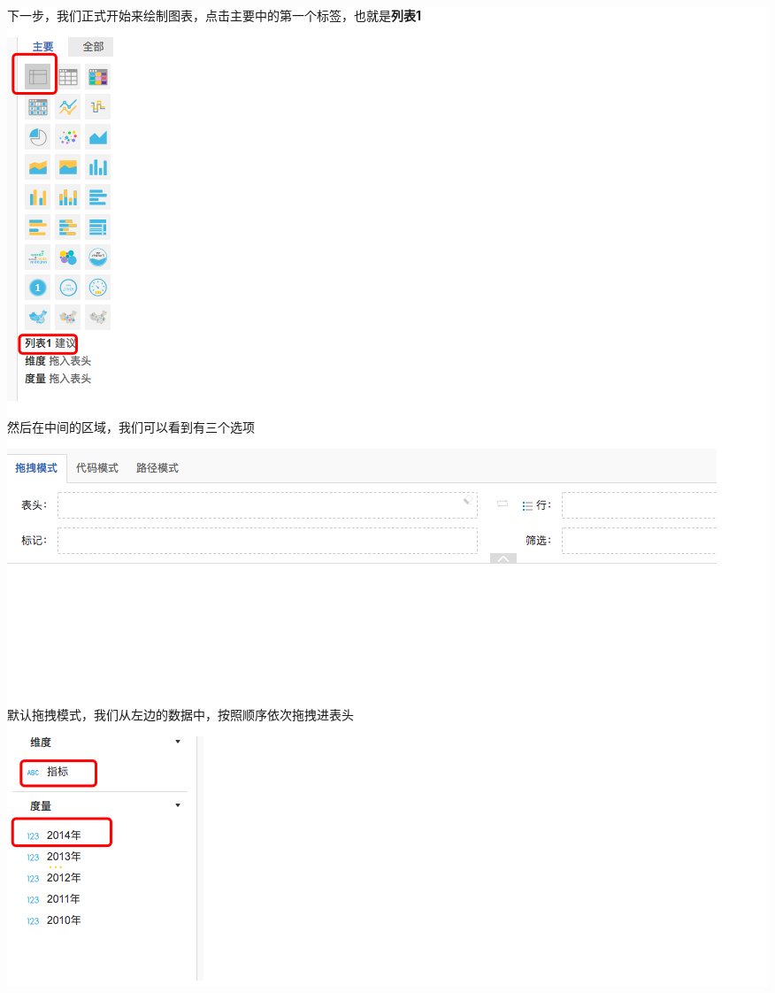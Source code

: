 

下一步，我们正式开始来绘制图表，点击主要中的第一个标签，也就是**列表1**

![image-20180511184107573](../images/image-20180511184107573.png)

然后在中间的区域，我们可以看到有三个选项

![image-20180511184212383](../images/image-20180511184212383.png)

默认拖拽模式，我们从左边的数据中，按照顺序依次拖拽进表头

![image-20180511184629128](../images/image-20180511184629128.png)
